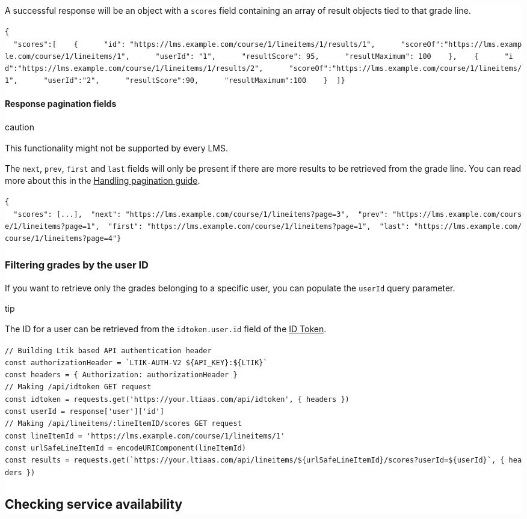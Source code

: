 A successful response will be an object with a `scores` field containing an array of result objects tied to that grade line.

```
{  
  "scores":[    {      "id": "https://lms.example.com/course/1/lineitems/1/results/1",      "scoreOf":"https://lms.example.com/course/1/lineitems/1",      "userId": "1",      "resultScore": 95,      "resultMaximum": 100    },    {      "id":"https://lms.example.com/course/1/lineitems/1/results/2",      "scoreOf":"https://lms.example.com/course/1/lineitems/1",      "userId":"2",      "resultScore":90,      "resultMaximum":100    }  ]}
```

#### Response pagination fields[​](#response-pagination-fields "Direct link to heading")

caution

This functionality might not be supported by every LMS.

The `next`, `prev`, `first` and `last` fields will only be present if there are more results to be retrieved from the grade line. You can read more about this in the [Handling pagination guide](/guides/api/pagination).

```
{  
  "scores": [...],  "next": "https://lms.example.com/course/1/lineitems?page=3",  "prev": "https://lms.example.com/course/1/lineitems?page=1",  "first": "https://lms.example.com/course/1/lineitems?page=1",  "last": "https://lms.example.com/course/1/lineitems?page=4"}
```

### Filtering grades by the user ID[​](#filtering-grades-by-the-user-id "Direct link to heading")

If you want to retrieve only the grades belonging to a specific user, you can populate the `userId` query parameter.

tip

The ID for a user can be retrieved from the `idtoken.user.id` field of the [ID Token](/guides/api/idtoken).

```
// Building Ltik based API authentication header  
const authorizationHeader = `LTIK-AUTH-V2 ${API_KEY}:${LTIK}`  
const headers = { Authorization: authorizationHeader }  
// Making /api/idtoken GET request  
const idtoken = requests.get('https://your.ltiaas.com/api/idtoken', { headers })  
const userId = response['user']['id']  
// Making /api/lineitems/:lineItemID/scores GET request  
const lineItemId = 'https://lms.example.com/course/1/lineitems/1'  
const urlSafeLineItemId = encodeURIComponent(lineItemId)  
const results = requests.get(`https://your.ltiaas.com/api/lineitems/${urlSafeLineItemId}/scores?userId=${userId}`, { headers })
```

## Checking service availability[​](#checking-service-availability "Direct link to heading")

